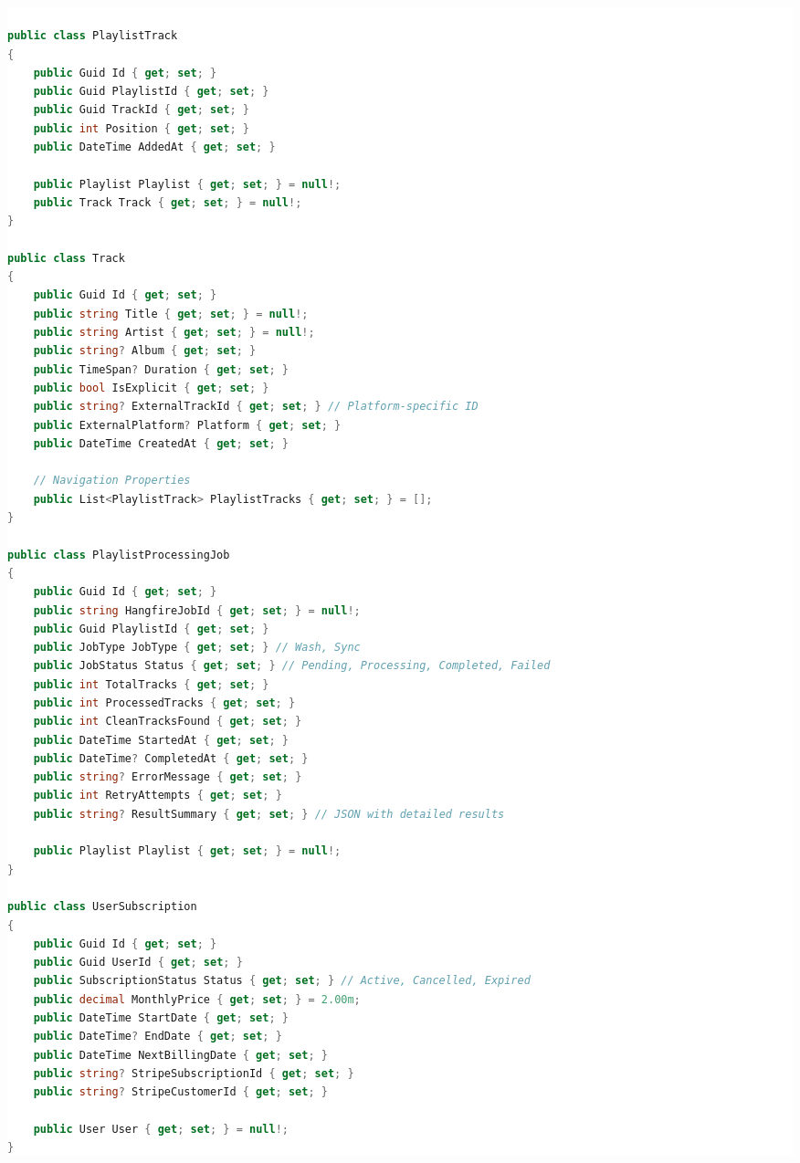 ```csharp

public class PlaylistTrack
{
    public Guid Id { get; set; }
    public Guid PlaylistId { get; set; }
    public Guid TrackId { get; set; }
    public int Position { get; set; }
    public DateTime AddedAt { get; set; }

    public Playlist Playlist { get; set; } = null!;
    public Track Track { get; set; } = null!;
}

public class Track
{
    public Guid Id { get; set; }
    public string Title { get; set; } = null!;
    public string Artist { get; set; } = null!;
    public string? Album { get; set; }
    public TimeSpan? Duration { get; set; }
    public bool IsExplicit { get; set; }
    public string? ExternalTrackId { get; set; } // Platform-specific ID
    public ExternalPlatform? Platform { get; set; }
    public DateTime CreatedAt { get; set; }

    // Navigation Properties
    public List<PlaylistTrack> PlaylistTracks { get; set; } = [];
}

public class PlaylistProcessingJob
{
    public Guid Id { get; set; }
    public string HangfireJobId { get; set; } = null!;
    public Guid PlaylistId { get; set; }
    public JobType JobType { get; set; } // Wash, Sync
    public JobStatus Status { get; set; } // Pending, Processing, Completed, Failed
    public int TotalTracks { get; set; }
    public int ProcessedTracks { get; set; }
    public int CleanTracksFound { get; set; }
    public DateTime StartedAt { get; set; }
    public DateTime? CompletedAt { get; set; }
    public string? ErrorMessage { get; set; }
    public int RetryAttempts { get; set; }
    public string? ResultSummary { get; set; } // JSON with detailed results

    public Playlist Playlist { get; set; } = null!;
}

public class UserSubscription
{
    public Guid Id { get; set; }
    public Guid UserId { get; set; }
    public SubscriptionStatus Status { get; set; } // Active, Cancelled, Expired
    public decimal MonthlyPrice { get; set; } = 2.00m;
    public DateTime StartDate { get; set; }
    public DateTime? EndDate { get; set; }
    public DateTime NextBillingDate { get; set; }
    public string? StripeSubscriptionId { get; set; }
    public string? StripeCustomerId { get; set; }

    public User User { get; set; } = null!;
}
```
